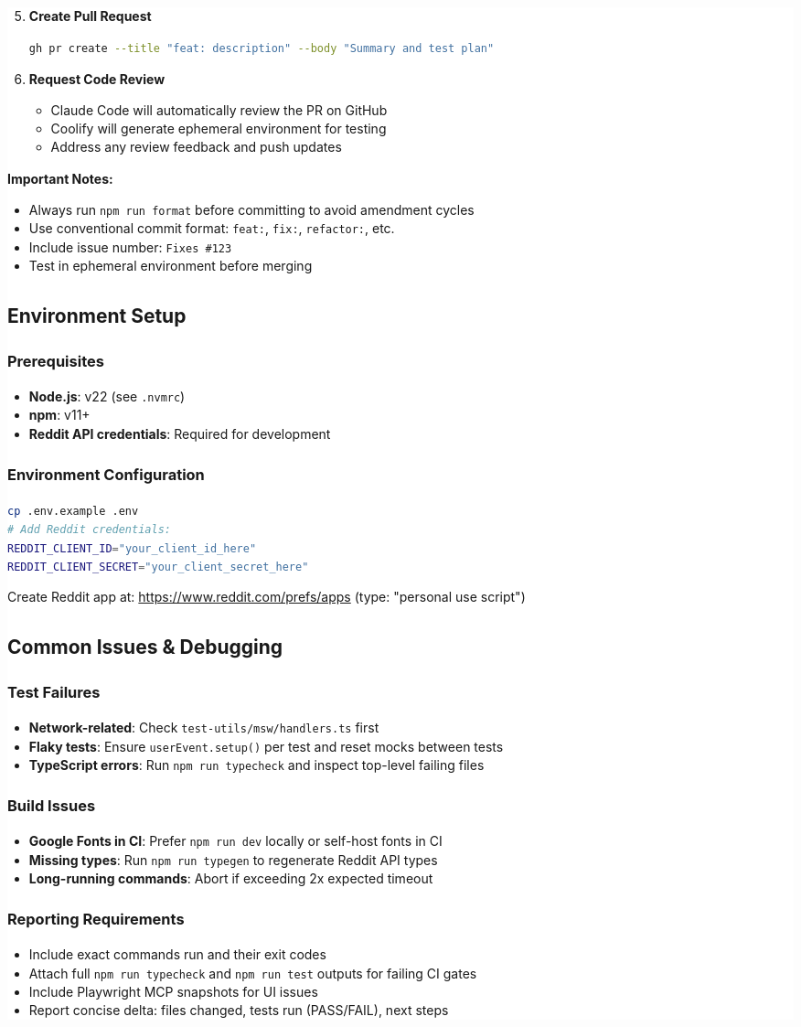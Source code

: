 5. **Create Pull Request**

   ```bash
   gh pr create --title "feat: description" --body "Summary and test plan"
   ```

6. **Request Code Review**
   - Claude Code will automatically review the PR on GitHub
   - Coolify will generate ephemeral environment for testing
   - Address any review feedback and push updates

**Important Notes:**

- Always run `npm run format` before committing to avoid amendment cycles
- Use conventional commit format: `feat:`, `fix:`, `refactor:`, etc.
- Include issue number: `Fixes #123`
- Test in ephemeral environment before merging

## Environment Setup

### Prerequisites

- **Node.js**: v22 (see `.nvmrc`)
- **npm**: v11+
- **Reddit API credentials**: Required for development

### Environment Configuration

```bash
cp .env.example .env
# Add Reddit credentials:
REDDIT_CLIENT_ID="your_client_id_here"
REDDIT_CLIENT_SECRET="your_client_secret_here"
```

Create Reddit app at: <https://www.reddit.com/prefs/apps> (type: "personal use script")

## Common Issues & Debugging

### Test Failures

- **Network-related**: Check `test-utils/msw/handlers.ts` first
- **Flaky tests**: Ensure `userEvent.setup()` per test and reset mocks between tests
- **TypeScript errors**: Run `npm run typecheck` and inspect top-level failing files

### Build Issues

- **Google Fonts in CI**: Prefer `npm run dev` locally or self-host fonts in CI
- **Missing types**: Run `npm run typegen` to regenerate Reddit API types
- **Long-running commands**: Abort if exceeding 2x expected timeout

### Reporting Requirements

- Include exact commands run and their exit codes
- Attach full `npm run typecheck` and `npm run test` outputs for failing CI gates
- Include Playwright MCP snapshots for UI issues
- Report concise delta: files changed, tests run (PASS/FAIL), next steps
